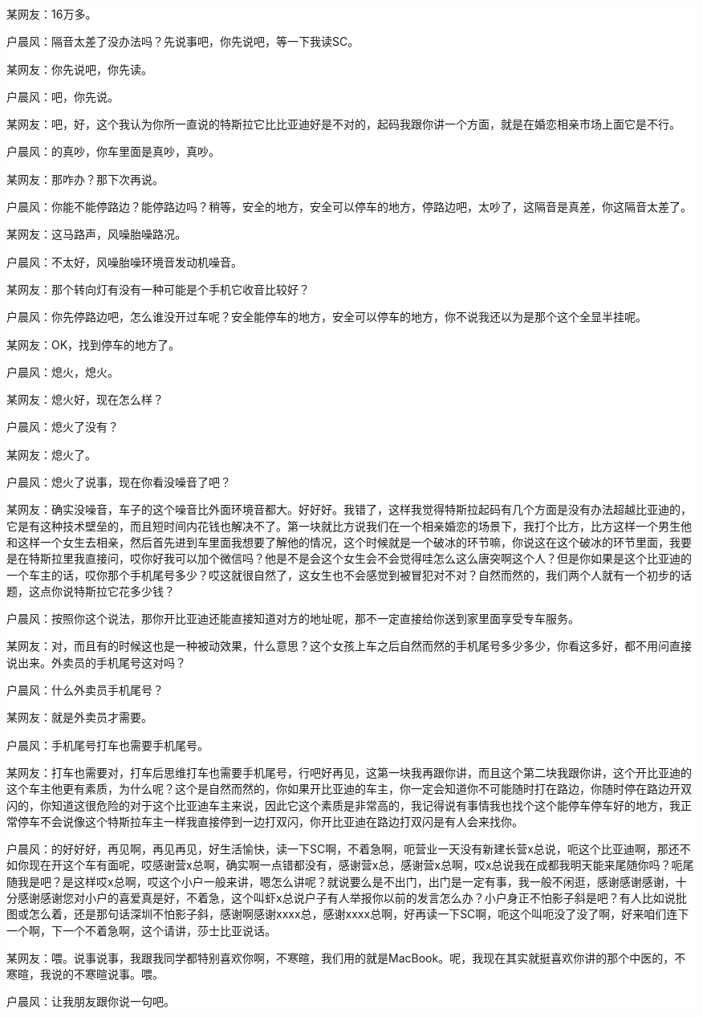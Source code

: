 某网友：16万多。

户晨风：隔音太差了没办法吗？先说事吧，你先说吧，等一下我读SC。

某网友：你先说吧，你先读。

户晨风：吧，你先说。

某网友：吧，好，这个我认为你所一直说的特斯拉它比比亚迪好是不对的，起码我跟你讲一个方面，就是在婚恋相亲市场上面它是不行。

户晨风：的真吵，你车里面是真吵，真吵。

某网友：那咋办？那下次再说。

户晨风：你能不能停路边？能停路边吗？稍等，安全的地方，安全可以停车的地方，停路边吧，太吵了，这隔音是真差，你这隔音太差了。

某网友：这马路声，风噪胎噪路况。

户晨风：不太好，风噪胎噪环境音发动机噪音。

某网友：那个转向灯有没有一种可能是个手机它收音比较好？

户晨风：你先停路边吧，怎么谁没开过车呢？安全能停车的地方，安全可以停车的地方，你不说我还以为是那个这个全显半挂呢。

某网友：OK，找到停车的地方了。

户晨风：熄火，熄火。

某网友：熄火好，现在怎么样？

户晨风：熄火了没有？

某网友：熄火了。

户晨风：熄火了说事，现在你看没噪音了吧？

某网友：确实没噪音，车子的这个噪音比外面环境音都大。好好好。我错了，这样我觉得特斯拉起码有几个方面是没有办法超越比亚迪的，它是有这种技术壁垒的，而且短时间内花钱也解决不了。第一块就比方说我们在一个相亲婚恋的场景下，我打个比方，比方这样一个男生他和这样一个女生去相亲，然后首先进到车里面我想要了解他的情况，这个时候就是一个破冰的环节嘛，你说这在这个破冰的环节里面，我要是在特斯拉里我直接问，哎你好我可以加个微信吗？他是不是会这个女生会不会觉得哇怎么这么唐突啊这个人？但是你如果是这个比亚迪的一个车主的话，哎你那个手机尾号多少？哎这就很自然了，这女生也不会感觉到被冒犯对不对？自然而然的，我们两个人就有一个初步的话题，这点你说特斯拉它花多少钱？

户晨风：按照你这个说法，那你开比亚迪还能直接知道对方的地址呢，那不一定直接给你送到家里面享受专车服务。

某网友：对，而且有的时候这也是一种被动效果，什么意思？这个女孩上车之后自然而然的手机尾号多少多少，你看这多好，都不用问直接说出来。外卖员的手机尾号这对吗？

户晨风：什么外卖员手机尾号？

某网友：就是外卖员才需要。

户晨风：手机尾号打车也需要手机尾号。

某网友：打车也需要对，打车后思维打车也需要手机尾号，行吧好再见，这第一块我再跟你讲，而且这个第二块我跟你讲，这个开比亚迪的这个车主他更有素质，为什么呢？这个是自然而然的，你如果开比亚迪的车主，你一定会知道你不可能随时打在路边，你随时停在路边开双闪的，你知道这很危险的对于这个比亚迪车主来说，因此它这个素质是非常高的，我记得说有事情我也找个这个能停车停车好的地方，我正常停车不会说像这个特斯拉车主一样我直接停到一边打双闪，你开比亚迪在路边打双闪是有人会来找你。

户晨风：的好好好，再见啊，再见再见，好生活愉快，读一下SC啊，不着急啊，呃营业一天没有新建长营x总说，呃这个比亚迪啊，那还不如你现在开这个车有面呢，哎感谢营x总啊，确实啊一点错都没有，感谢营x总，感谢营x总啊，哎x总说我在成都我明天能来尾随你吗？呃尾随我是吧？是这样哎x总啊，哎这个小户一般来讲，嗯怎么讲呢？就说要么是不出门，出门是一定有事，我一般不闲逛，感谢感谢感谢，十分感谢感谢您对小户的喜爱真是好，不着急，这个叫虾x总说户子有人举报你以前的发言怎么办？小户身正不怕影子斜是吧？有人比如说批图或怎么着，还是那句话深圳不怕影子斜，感谢啊感谢xxxx总，感谢xxxx总啊，好再读一下SC啊，呃这个叫呃没了没了啊，好来咱们连下一个啊，下一个不着急啊，这个请讲，莎士比亚说话。

某网友：喂。说事说事，我跟我同学都特别喜欢你啊，不寒暄，我们用的就是MacBook。呢，我现在其实就挺喜欢你讲的那个中医的，不寒暄，我说的不寒暄说事。喂。

户晨风：让我朋友跟你说一句吧。
